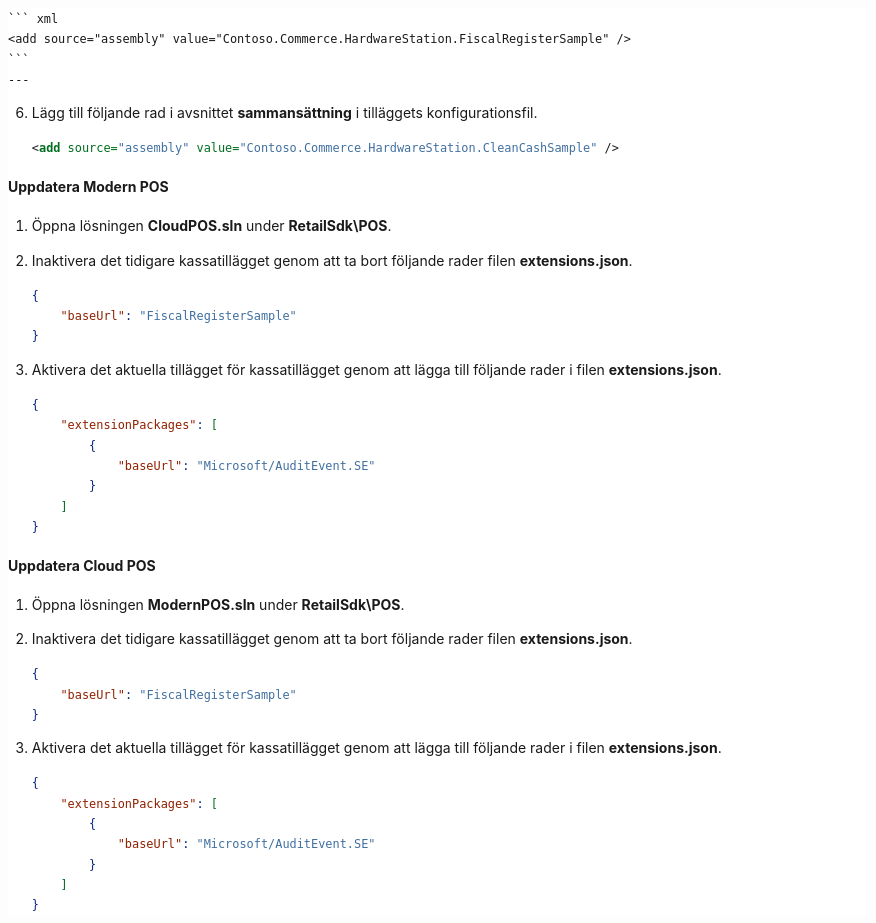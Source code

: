     ``` xml
    <add source="assembly" value="Contoso.Commerce.HardwareStation.FiscalRegisterSample" />
    ```
    ---

6. Lägg till följande rad i avsnittet **sammansättning** i tilläggets konfigurationsfil.

    ``` xml
    <add source="assembly" value="Contoso.Commerce.HardwareStation.CleanCashSample" />
    ```

#### <a name="update-modern-pos"></a>Uppdatera Modern POS

1. Öppna lösningen **CloudPOS.sln** under **RetailSdk\\POS**.
2. Inaktivera det tidigare kassatillägget genom att ta bort följande rader filen **extensions.json**.

    ``` json
    {
        "baseUrl": "FiscalRegisterSample"
    }
    ```

2. Aktivera det aktuella tillägget för kassatillägget genom att lägga till följande rader i filen **extensions.json**.

    ``` json
    {
        "extensionPackages": [
            {
                "baseUrl": "Microsoft/AuditEvent.SE"
            }
        ]
    }
    ```

#### <a name="update-cloud-pos"></a>Uppdatera Cloud POS

1. Öppna lösningen **ModernPOS.sln** under **RetailSdk\\POS**.
2. Inaktivera det tidigare kassatillägget genom att ta bort följande rader filen **extensions.json**.

    ``` json
    {
        "baseUrl": "FiscalRegisterSample"
    }
    ```

2. Aktivera det aktuella tillägget för kassatillägget genom att lägga till följande rader i filen **extensions.json**.

    ``` json
    {
        "extensionPackages": [
            {
                "baseUrl": "Microsoft/AuditEvent.SE"
            }
        ]
    }
    ```
